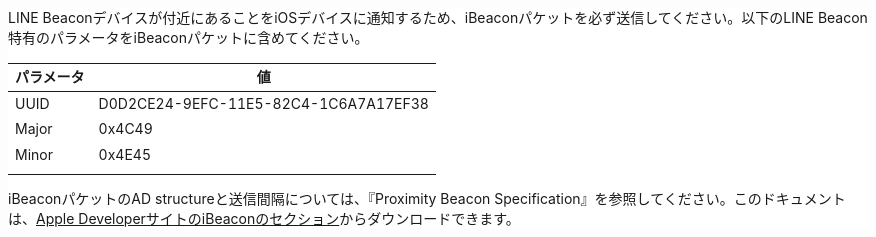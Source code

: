 LINE Beaconデバイスが付近にあることをiOSデバイスに通知するため、iBeaconパケットを必ず送信してください。以下のLINE Beacon特有のパラメータをiBeaconパケットに含めてください。

| パラメータ | 値 |
| --- | --- |
| UUID | D0D2CE24-9EFC-11E5-82C4-1C6A7A17EF38 |
| Major | 0x4C49 |
| Minor | 0x4E45 |
|  |  |

iBeaconパケットのAD structureと送信間隔については、『Proximity Beacon Specification』を参照してください。このドキュメントは、[Apple DeveloperサイトのiBeaconのセクション](https://developer.apple.com/ibeacon/)からダウンロードできます。